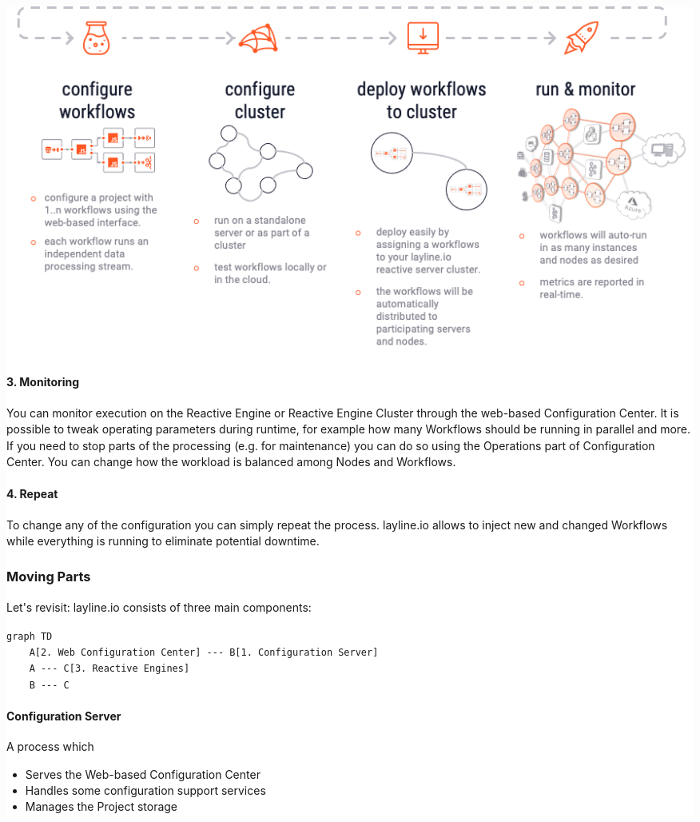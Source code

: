 ![](.introduction-img/992cd9d6.png "Deployment (Introduction)")

#### 3. Monitoring

You can monitor execution on the Reactive Engine or Reactive Engine Cluster through the web-based Configuration Center. 
It is possible to tweak operating parameters during runtime, for example how many Workflows should be running in parallel and more.
If you need to stop parts of the processing (e.g. for maintenance) you can do so using the Operations part of Configuration Center.
You can change how the workload is balanced among Nodes and Workflows. 

#### 4. Repeat

To change any of the configuration you can simply repeat the process. layline.io allows to inject new and changed Workflows while everything is running to eliminate potential downtime.

### Moving Parts

Let's revisit: layline.io consists of three main components:

```mermaid
graph TD
    A[2. Web Configuration Center] --- B[1. Configuration Server]
    A --- C[3. Reactive Engines]
    B --- C
```

#### Configuration Server
A process which
- Serves the Web-based Configuration Center
- Handles some configuration support services
- Manages the Project storage


[//]: # (================================================================================)
